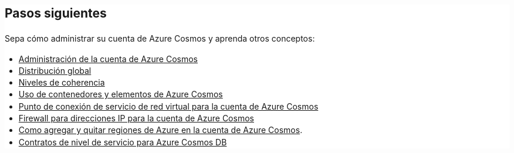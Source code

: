 ## <a name="next-steps"></a>Pasos siguientes

Sepa cómo administrar su cuenta de Azure Cosmos y aprenda otros conceptos:

* [Administración de la cuenta de Azure Cosmos](how-to-manage-database-account.md)
* [Distribución global](distribute-data-globally.md)
* [Niveles de coherencia](consistency-levels.md)
* [Uso de contenedores y elementos de Azure Cosmos](databases-containers-items.md)
* [Punto de conexión de servicio de red virtual para la cuenta de Azure Cosmos](vnet-service-endpoint.md)
* [Firewall para direcciones IP para la cuenta de Azure Cosmos](firewall-support.md)
* [Como agregar y quitar regiones de Azure en la cuenta de Azure Cosmos](how-to-manage-database-account.md).
* [Contratos de nivel de servicio para Azure Cosmos DB](https://azure.microsoft.com/support/legal/sla/cosmos-db/v1_2/)
